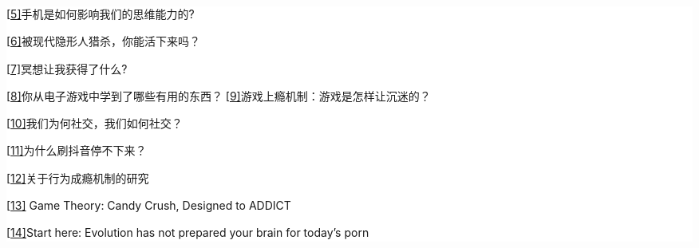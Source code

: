 [[5\]](https://www.blogger.com/blog/post/edit/4274834614998503793/7849339739503201988#)手机是如何影响我们的思维能力的?

[[6\]](https://www.blogger.com/blog/post/edit/4274834614998503793/7849339739503201988#)被现代隐形人猎杀，你能活下来吗？

[[7\]](https://www.blogger.com/blog/post/edit/4274834614998503793/7849339739503201988#)冥想让我获得了什么?

[[8\]](https://www.blogger.com/blog/post/edit/4274834614998503793/7849339739503201988#)你从电子游戏中学到了哪些有用的东西？ [[9\]](https://www.blogger.com/blog/post/edit/4274834614998503793/7849339739503201988#)游戏上瘾机制：游戏是怎样让沉迷的？

[[10\]](https://www.blogger.com/blog/post/edit/4274834614998503793/7849339739503201988#)我们为何社交，我们如何社交？

[[11\]](https://www.blogger.com/blog/post/edit/4274834614998503793/7849339739503201988#)为什么刷抖音停不下来？

[[12\]](https://www.blogger.com/blog/post/edit/4274834614998503793/7849339739503201988#)关于行为成瘾机制的研究

[[13\]](https://www.blogger.com/blog/post/edit/4274834614998503793/7849339739503201988#) Game Theory: Candy Crush, Designed to ADDICT

[[14\]](https://www.blogger.com/blog/post/edit/4274834614998503793/7849339739503201988#)Start here: Evolution has not prepared your brain for today’s porn